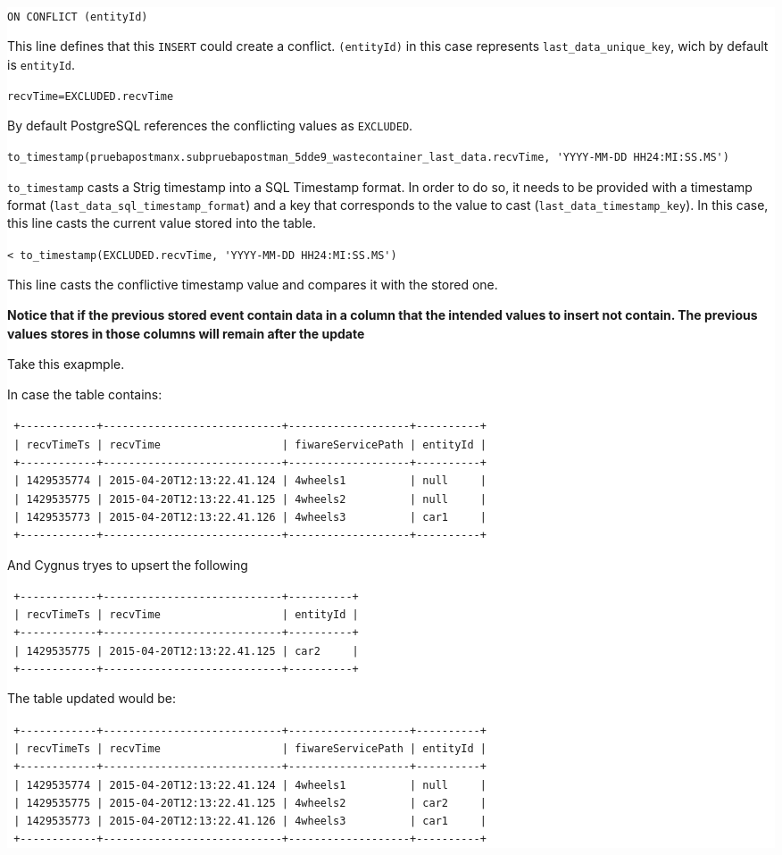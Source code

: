 `ON CONFLICT (entityId)`

This line defines that this `INSERT` could create a conflict. `(entityId)` in this case represents `last_data_unique_key`, wich by default is `entityId`.

`recvTime=EXCLUDED.recvTime`

By default PostgreSQL references the conflicting values as `EXCLUDED`.

`to_timestamp(pruebapostmanx.subpruebapostman_5dde9_wastecontainer_last_data.recvTime, 'YYYY-MM-DD HH24:MI:SS.MS')`

`to_timestamp` casts a Strig timestamp into a SQL Timestamp format. In order to do so, it needs to be provided with a timestamp format (`last_data_sql_timestamp_format`) and a key that corresponds to the value to cast (`last_data_timestamp_key`). In this case, this line casts the current value stored into the table.

`< to_timestamp(EXCLUDED.recvTime, 'YYYY-MM-DD HH24:MI:SS.MS')`

This line casts the conflictive timestamp value and compares it with the stored one.

**Notice that if the previous stored event contain data in a column that the intended values to insert not contain. The previous values stores in those columns will remain after the update**

Take this exapmple.

In case the table contains:

     +------------+----------------------------+-------------------+----------+
     | recvTimeTs | recvTime                   | fiwareServicePath | entityId |
     +------------+----------------------------+-------------------+----------+
     | 1429535774 | 2015-04-20T12:13:22.41.124 | 4wheels1          | null     |
     | 1429535775 | 2015-04-20T12:13:22.41.125 | 4wheels2          | null     |
     | 1429535773 | 2015-04-20T12:13:22.41.126 | 4wheels3          | car1     |
     +------------+----------------------------+-------------------+----------+ 
     
And Cygnus tryes to upsert the following 

     +------------+----------------------------+----------+
     | recvTimeTs | recvTime                   | entityId |
     +------------+----------------------------+----------+
     | 1429535775 | 2015-04-20T12:13:22.41.125 | car2     |
     +------------+----------------------------+----------+
     
The table updated would be:     

     +------------+----------------------------+-------------------+----------+
     | recvTimeTs | recvTime                   | fiwareServicePath | entityId |
     +------------+----------------------------+-------------------+----------+
     | 1429535774 | 2015-04-20T12:13:22.41.124 | 4wheels1          | null     |
     | 1429535775 | 2015-04-20T12:13:22.41.125 | 4wheels2          | car2     |
     | 1429535773 | 2015-04-20T12:13:22.41.126 | 4wheels3          | car1     |
     +------------+----------------------------+-------------------+----------+ 
     